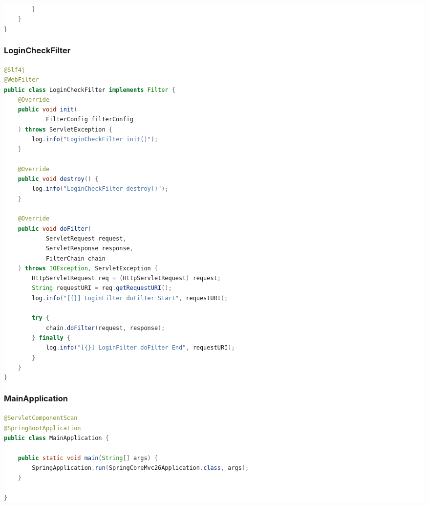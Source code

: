 ```java
        }
    }
}
```

### LoginCheckFilter

```java
@Slf4j
@WebFilter
public class LoginCheckFilter implements Filter {
    @Override
    public void init(
            FilterConfig filterConfig
    ) throws ServletException {
        log.info("LoginCheckFilter init()");
    }

    @Override
    public void destroy() {
        log.info("LoginCheckFilter destroy()");
    }

    @Override
    public void doFilter(
            ServletRequest request,
            ServletResponse response,
            FilterChain chain
    ) throws IOException, ServletException {
        HttpServletRequest req = (HttpServletRequest) request;
        String requestURI = req.getRequestURI();
        log.info("[{}] LoginFilter doFilter Start", requestURI);

        try {
            chain.doFilter(request, response);
        } finally {
            log.info("[{}] LoginFilter doFilter End", requestURI);
        }
    }
}
```

### MainApplication

```java
@ServletComponentScan
@SpringBootApplication
public class MainApplication {

    public static void main(String[] args) {
        SpringApplication.run(SpringCoreMvc26Application.class, args);
    }

}
```
